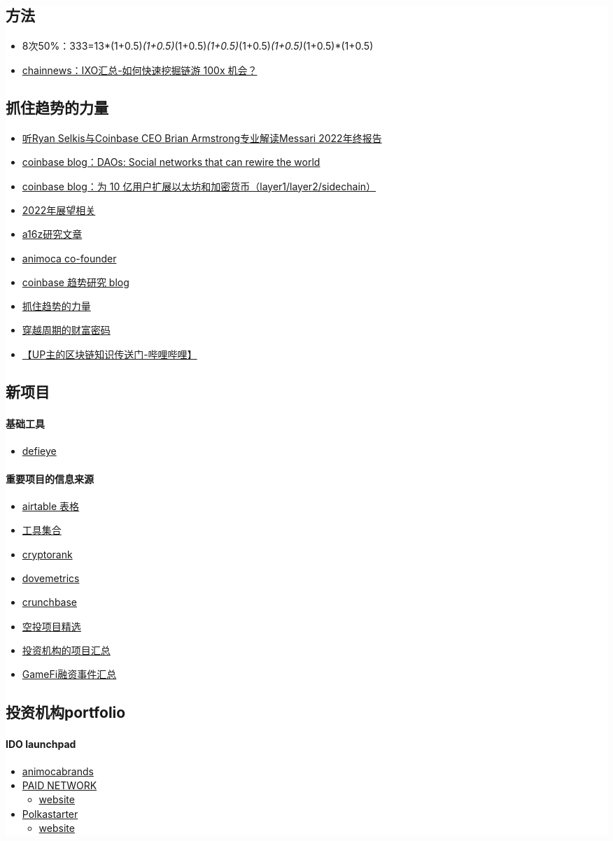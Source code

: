
## 方法
- 8次50%：333=13*(1+0.5)*(1+0.5)*(1+0.5)*(1+0.5)*(1+0.5)*(1+0.5)*(1+0.5)*(1+0.5)

- [chainnews：IXO汇总-如何快速挖掘链游 100x 机会？](https://www.chainnews.com/articles/623141421760.htm)

## 抓住趋势的力量
- [听Ryan Selkis与Coinbase CEO Brian Armstrong专业解读Messari 2022年终报告](https://www.theblockbeats.info/news/28752)
- [coinbase blog：DAOs: Social networks that can rewire the world](https://blog.coinbase.com/daos-social-networks-that-can-rewire-the-world-128b73732547)
- [coinbase blog：为 10 亿用户扩展以太坊和加密货币（layer1/layer2/sidechain）](https://blog.coinbase.com/scaling-ethereum-crypto-for-a-billion-users-715ce15afc0b)
- [2022年展望相关](https://three-recorder-52a.notion.site/39d5cccc77524d60bb2127bd5ace53a9?v=5b90c088d12b452f86eea95f4fe93b72)
- [a16z研究文章](https://future.a16z.com/)
- [animoca co-founder](https://ysiu.medium.com/)
- [coinbase 趋势研究 blog](https://blog.coinbase.com/aroundtheblock/home)
- [抓住趋势的力量](https://www.youtube.com/watch?v=meNKqChkGqU)

- [穿越周期的财富密码](https://www.youtube.com/watch?v=Cpdacjp72Ko)
- [【UP主的区块链知识传送门-哔哩哔哩】](https://b23.tv/D5kU8A)

## 新项目
#### 基础工具
- [defieye](https://guide.defieye.io/chang-yong-wang-zhan-1/vc-lie-biao-pai-ming)
#### 重要项目的信息来源
- [airtable 表格](https://airtable.com/shrP7uEmnxbv7dUEV/tbllShMbhc5jooPRb/viwymTshkJuerbyeT?backgroundColor=orange)
- [工具集合](http://aotv.hns.is/)
- [cryptorank](https://cryptorank.io/upcoming-ico)
- [dovemetrics](https://www.dovemetrics.com/)
- [crunchbase](https://www.crunchbase.com/organization/animoca-brands-corporation/company_financials)

- [空投项目精选](https://docs.google.com/spreadsheets/d/1Wdd1N_ilcIc9RFxRHrzdOZwqqamBE_NiLl4uoToUQZw/edit#gid=0)
- [投资机构的项目汇总](https://platinum-jasper-37b.notion.site/328b9017e1874f3da8750f2d1a4f12f1)
- [GameFi融资事件汇总](https://platinum-jasper-37b.notion.site/15e21a16a0a145f5a47bbe164d71998f?v=d77c75a671a44a699ae61dba4acd9b85)


## 投资机构portfolio

#### IDO launchpad

- [animocabrands](https://launchpad.animocabrands.com/)
- [PAID NETWORK](https://twitter.com/paid_network)
  - [website](https://ignition.paidnetwork.com/)
- [Polkastarter](https://twitter.com/polkastarter)
  - [website](https://polkastarter.com/)
